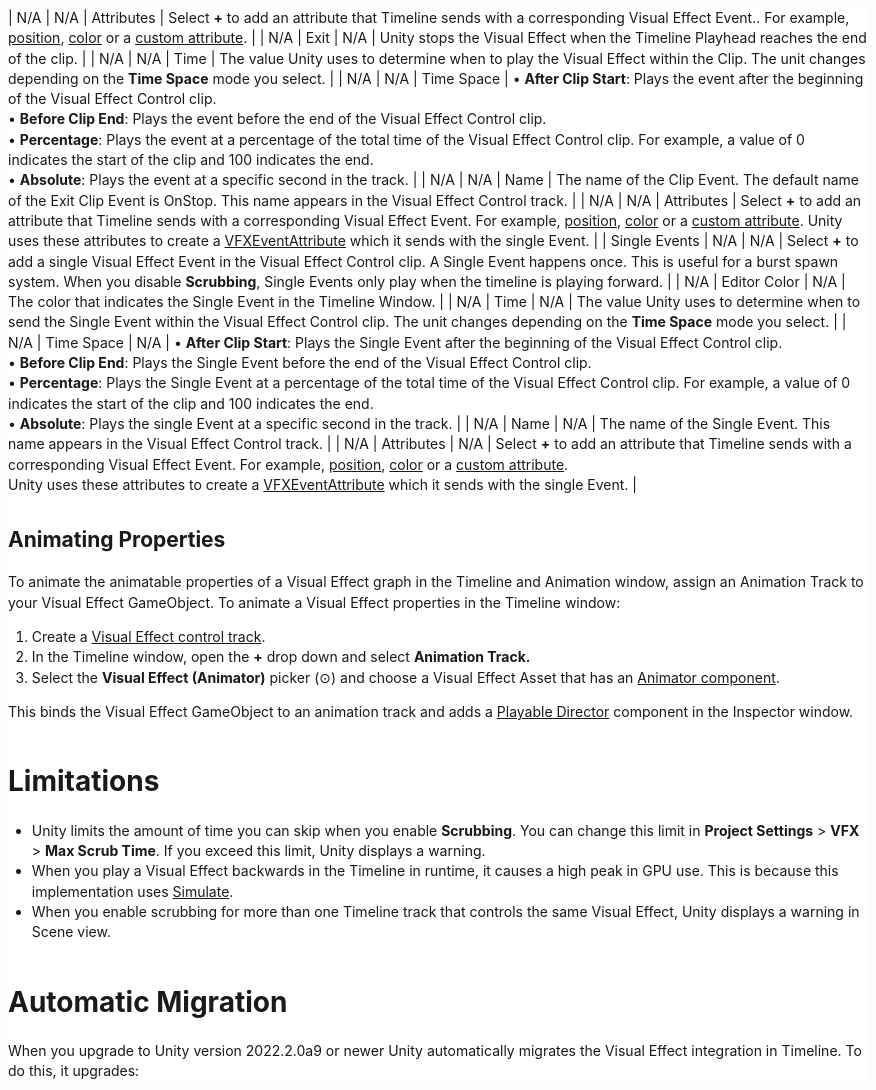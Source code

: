 | N/A            |  N/A               | Attributes | Select **+** to add an attribute that Timeline sends with a corresponding Visual Effect Event.. For example, [position](Operator-GetAttributePosition.md), [color](Operator-GetAttributeColor.md) or a [custom attribute](Operator-GetCustomAttribute.md). |
| N/A            | Exit               | N/A        | Unity stops the Visual Effect when the Timeline Playhead reaches the end of the clip. |
| N/A            |  N/A               | Time       | The value Unity uses to determine when to play the Visual Effect within the Clip. The unit changes depending on the **Time Space** mode you select. |
| N/A            |  N/A               | Time Space | &#8226; **After Clip Start**: Plays the event after the beginning of the Visual Effect Control clip.<br/>&#8226; **Before Clip End**: Plays the event before the end of the Visual Effect Control clip.<br/>&#8226; **Percentage**: Plays the event at a percentage of the total time of the Visual Effect Control clip. For example, a value of 0 indicates the start of the clip and 100 indicates the end.<br/>&#8226; **Absolute**:  Plays the event at a specific second in the track. |
| N/A            |  N/A               | Name       | The name of the Clip Event. The default name of the Exit Clip Event is OnStop. This name appears in the Visual Effect Control track. |
| N/A            |  N/A               | Attributes | Select **+** to add an attribute that Timeline sends with a corresponding Visual Effect Event. For example, [position](Operator-GetAttributePosition.md), [color](Operator-GetAttributeColor.md) or a [custom attribute](Operator-GetCustomAttribute.md). Unity uses these attributes to create a [VFXEventAttribute](https://docs.unity3d.com/ScriptReference/VFX.VFXEventAttribute.html) which it sends with the single Event. |
| Single Events  |  N/A               | N/A        | Select **+** to add a single Visual Effect Event in the Visual Effect Control clip. A Single Event happens once. This is useful for a burst spawn system. When you disable **Scrubbing**, Single Events only play when the timeline is playing forward. |
| N/A            | Editor Color       | N/A        | The color that indicates the Single Event in the Timeline Window. |
| N/A            | Time               | N/A        | The value Unity uses to determine when to send the Single Event within the Visual Effect Control clip. The unit changes depending on the **Time Space** mode you select. |
| N/A            | Time Space         | N/A        | &#8226; **After Clip Start**: Plays the Single Event after the beginning of the Visual Effect Control clip.<br/>&#8226; **Before Clip End**: Plays the Single Event before the end of the Visual Effect Control clip.<br/>&#8226; **Percentage**: Plays the Single Event at a percentage of the total time of the Visual Effect Control clip. For example, a value of 0 indicates the start of the clip and 100 indicates the end.<br/>&#8226; **Absolute**:  Plays the single Event at a specific second in the track. |
| N/A            | Name               | N/A        | The name of the Single Event. This name appears in the Visual Effect Control track. |
| N/A            | Attributes         | N/A        | Select **+** to add an attribute that Timeline sends with a corresponding Visual Effect Event. For example, [position](Operator-GetAttributePosition.md), [color](Operator-GetAttributeColor.md) or a [custom attribute](Operator-GetCustomAttribute.md). <br/>Unity uses these attributes to create a [VFXEventAttribute](https://docs.unity3d.com/ScriptReference/VFX.VFXEventAttribute.html) which it sends with the single Event. |

## Animating Properties

To animate the animatable properties of a Visual Effect graph in the Timeline and Animation window, assign an Animation Track to your Visual Effect GameObject. To animate a Visual Effect properties in the Timeline window:

1. Create a [Visual Effect control track](#vfx-control-track).
2. In the Timeline window, open the **+** drop down and select **Animation Track.**
3. Select the **Visual Effect (Animator)** picker (⊙) and choose a Visual Effect Asset that has an [Animator component](https://docs.unity3d.com/Manual/class-Animator.html).

This binds the Visual Effect GameObject to an animation track and adds a [Playable Director](https://docs.unity3d.com/Packages/com.unity.timeline@latest/index.html?subfolder=/manual/play_director.html) component in the Inspector window.

# Limitations

- Unity limits the amount of time you can skip when you enable **Scrubbing**. You can change this limit in **Project Settings** > **VFX** > **Max Scrub Time**. If you exceed this limit, Unity displays a warning.
- When you play a Visual Effect backwards in the Timeline in runtime, it causes a high peak in GPU use. This is because this implementation uses [Simulate](https://docs.unity3d.com/ScriptReference/VFX.VisualEffect.Simulate.html).
- When you enable scrubbing for more than one Timeline track that controls the same Visual Effect, Unity displays a warning in Scene view.

# Automatic Migration

When you upgrade to Unity version 2022.2.0a9 or newer Unity automatically migrates the Visual Effect integration in Timeline. To do this, it upgrades:
